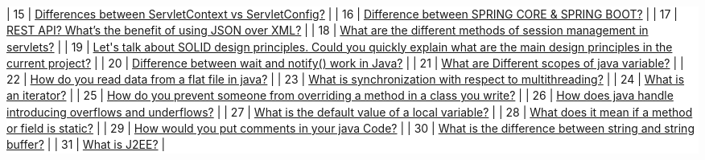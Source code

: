 | 15     | [Differences between ServletContext vs ServletConfig?](https://jcoding09.github.io/interviewprep/module/module001/lecture-001.html#15-differences-between-servletcontext-vs-servletconfig)                                                                                                                                                     |
| 16     | [Difference between SPRING CORE & SPRING BOOT?](https://jcoding09.github.io/interviewprep/module/module001/lecture-001.html#16difference-between-spring-core--spring-boot)                                                                                                                                                                     |
| 17     | [REST API? What’s the benefit of using JSON over XML?](https://jcoding09.github.io/interviewprep/module/module001/lecture-001.html#17rest-api-whats-the-benefit-of-using-json-over-xml)                                                                                                                                                        |
| 18     | [What are the different methods of session management in servlets?](https://jcoding09.github.io/interviewprep/module/module001/lecture-001.html#18what-are-the-different-methods-of-session-management-in-servlets)                                                                                                                            |
| 19     | [Let's talk about SOLID design principles. Could you quickly explain what are the main design principles in the current project?](https://jcoding09.github.io/interviewprep/module/module001/lecture-001.html#19-lets-talk-about-solid-design-principles-could-you-quickly-explain-what-are-the-main-design-principles-in-the-current-project) |
| 20     | [Difference between wait and notify() work in Java?](https://jcoding09.github.io/interviewprep/module/module001/lecture-001.html#20difference-between-wait-and-notify-work-in-java)                                                                                                                                                            |
| 21     | [What are Different scopes of java variable?](https://jcoding09.github.io/interviewprep/module/module001/lecture-001.html#21what-are-different-scopes-of-java-variable)                                                                                                                                                                        |
| 22     | [How do you read data from a flat file in java?](https://jcoding09.github.io/interviewprep/module/module001/lecture-001.html#22how-do-you-read-data-from-a-flat-file-in-java)                                                                                                                                                                  |
| 23     | [What is synchronization with respect to multithreading?](https://jcoding09.github.io/interviewprep/module/module001/lecture-001.html#23what-is-synchronization-with-respect-to-multithreading)                                                                                                                                                |
| 24     | [What is an iterator?](https://jcoding09.github.io/interviewprep/module/module001/lecture-001.html#24what-is-an-iterator)                                                                                                                                                                                                                      |
| 25     | [How do you prevent someone from overriding a method in a class you write?](https://jcoding09.github.io/interviewprep/module/module001/lecture-001.html#25how-do-you-prevent-someone-from-overriding-a-method-in-a-class-you-write)                                                                                                            |
| 26     | [How does java handle introducing overflows and underflows?](https://jcoding09.github.io/interviewprep/module/module001/lecture-001.html#26how-does-java-handle-introducing-overflows-and-underflows)                                                                                                                                          |
| 27     | [What is the default value of a local variable?](https://jcoding09.github.io/interviewprep/module/module001/lecture-001.html#27what-is-the-default-value-of-a-local-variable)                                                                                                                                                                  |
| 28     | [What does it mean if a method or field is static?](https://jcoding09.github.io/interviewprep/module/module001/lecture-001.html#28what-does-it-mean-if-a-method-or-field-is-static)                                                                                                                                                            |
| 29     | [How would you put comments in your java Code?](https://jcoding09.github.io/interviewprep/module/module001/lecture-001.html#29how-would-you-put-comments-in-your-java-code)                                                                                                                                                                    |
| 30     | [What is the difference between string and string buffer?](https://jcoding09.github.io/interviewprep/module/module001/lecture-001.html#30what-is-the-difference-between-string-and-string-buffer)                                                                                                                                              |
| 31     | [What is J2EE?](https://jcoding09.github.io/interviewprep/module/module001/lecture-001.html#31what-is-j2ee)                                                                                                                                                                                                                                    |